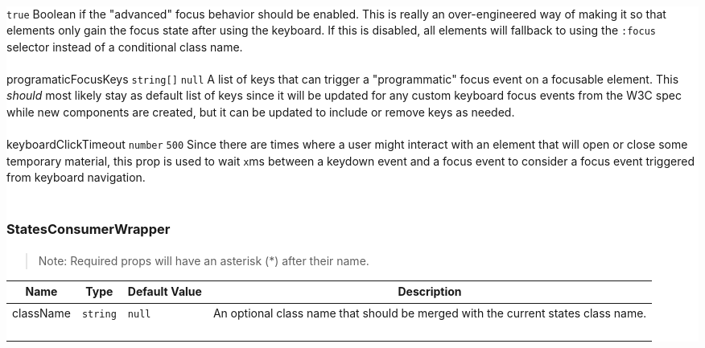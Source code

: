 <td><code>true</code></td>
<td>
Boolean if the &#34;advanced&#34; focus behavior should be enabled. This is really an over-engineered
way of making it so that elements only gain the focus state after using the keyboard. If this
is disabled, all elements will fallback to using the <code>:focus</code> selector instead of a conditional
class name.
<br /><br />
</td>
</tr>
<tr>
<td>programaticFocusKeys</td>
<td><code>string[]</code></td>
<td><code>null</code></td>
<td>
A list of keys that can trigger a &#34;programmatic&#34; focus event on a focusable element. This <i>should</i> most
likely stay as default list of keys since it will be updated for any custom keyboard focus events from
the W3C spec while new components are created, but it can be updated to include or remove keys as needed.
<br /><br />
</td>
</tr>
<tr>
<td>keyboardClickTimeout</td>
<td><code>number</code></td>
<td><code>500</code></td>
<td>
Since there are times where a user might interact with an element that will open or close
some temporary material, this prop is used to wait <code>x</code>ms between a keydown event and a focus
event to consider a focus event triggered from keyboard navigation.
<br /><br />
</td>
</tr>
</tbody>
</table>


### StatesConsumerWrapper


> Note: Required props will have an asterisk (*) after their name.

<table>
<thead>
<tr>
<th>Name</th>
<th>Type</th>
<th>Default Value</th>
<th>Description</th>
</tr>
</thead>
<tbody>
<tr>
<td>className</td>
<td><code>string</code></td>
<td><code>null</code></td>
<td>
An optional class name that should be merged with the current states class name.
<br /><br />
</td>
</tr>